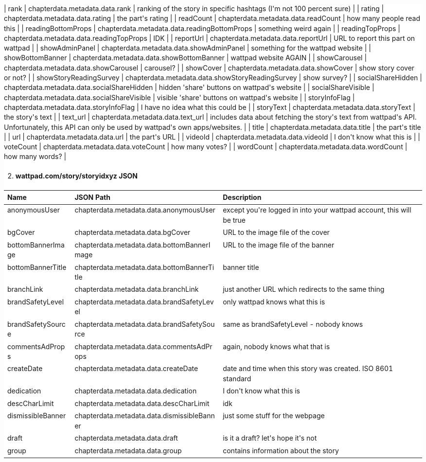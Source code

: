 | rank                          | chapterdata.metadata.data.rank                  | ranking of the story in specific hashtags (I'm not 100 percent sure) |
| rating                        | chapterdata.metadata.data.rating                | the part's rating                                     |
| readCount                     | chapterdata.metadata.data.readCount             | how many people read this                              |
| readingBottomProps            | chapterdata.metadata.data.readingBottomProps    | something weird again                                 |
| readingTopProps               | chapterdata.metadata.data.readingTopProps       | IDK                                                   |
| reportUrl                     | chapterdata.metadata.data.reportUrl             | URL to report this part on wattpad                        |
| showAdminPanel                | chapterdata.metadata.data.showAdminPanel        | something for the wattpad website                         |
| showBottomBanner              | chapterdata.metadata.data.showBottomBanner      | wattpad website AGAIN                                     |
| showCarousel                  | chapterdata.metadata.data.showCarousel          | carousel?                                            |
| showCover                     | chapterdata.metadata.data.showCover             | show story cover or not?                              |
| showStoryReadingSurvey        | chapterdata.metadata.data.showStoryReadingSurvey | show survey?                                         |
| socialShareHidden             | chapterdata.metadata.data.socialShareHidden     | hidden 'share' buttons on wattpad's website               |
| socialShareVisible            | chapterdata.metadata.data.socialShareVisible    | visible 'share' buttons on wattpad's website              |
| storyInfoFlag                 | chapterdata.metadata.data.storyInfoFlag         | I have no idea what this could be                     |
| storyText                     | chapterdata.metadata.data.storyText             | the story's text                                     |
| text_url                      | chapterdata.metadata.data.text_url              | includes data about fetching the story's text from wattpad's API. Unfortunately, this API can only be used by wattpad's own apps/websites. |
| title                         | chapterdata.metadata.data.title                 | the part's title                                     |
| url                           | chapterdata.metadata.data.url                   | the part's URL                                       |
| videoId                       | chapterdata.metadata.data.videoId               | I don't know what this is                            |
| voteCount                     | chapterdata.metadata.data.voteCount             | how many votes?                                     |
| wordCount                     | chapterdata.metadata.data.wordCount             | how many words?                                    |


2. #### wattpad.com/story/storyidxyz JSON
| Name                                      | JSON Path                                     | Description                                               |
|:------------------------------------------|:----------------------------------------------|:-----------------------------------------------------------|
| anonymousUser                             | chapterdata.metadata.data.anonymousUser       | except you're logged in into your wattpad account, this will be true |
| bgCover                                   | chapterdata.metadata.data.bgCover             | URL to the image file of the cover                      |
| bottomBannerImage                        | chapterdata.metadata.data.bottomBannerImage  | URL to the image file of the banner                      |
| bottomBannerTitle                        | chapterdata.metadata.data.bottomBannerTitle  | banner title                                             |
| branchLink                               | chapterdata.metadata.data.branchLink         | just another URL which redirects to the same thing      |
| brandSafetyLevel                         | chapterdata.metadata.data.brandSafetyLevel   | only wattpad knows what this is                             |
| brandSafetySource                        | chapterdata.metadata.data.brandSafetySource  | same as brandSafetyLevel - nobody knows                |
| commentsAdProps                          | chapterdata.metadata.data.commentsAdProps    | again, nobody knows what that is                       |
| createDate                                | chapterdata.metadata.data.createDate         | date and time when this story was created. ISO 8601 standard |
| dedication                                | chapterdata.metadata.data.dedication         | I don't know what this is                             |
| descCharLimit                            | chapterdata.metadata.data.descCharLimit      | idk                                               |
| dismissibleBanner                        | chapterdata.metadata.data.dismissibleBanner  | just some stuff for the webpage                         |
| draft                                     | chapterdata.metadata.data.draft               | is it a draft? let's hope it's not                      |
| group                                    | chapterdata.metadata.data.group               | contains information about the story                    |